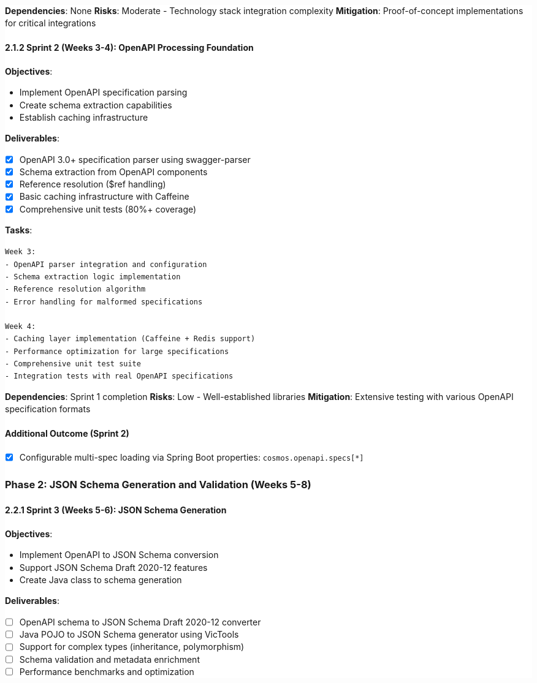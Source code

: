 **Dependencies**: None
**Risks**: Moderate - Technology stack integration complexity
**Mitigation**: Proof-of-concept implementations for critical integrations

#### 2.1.2 Sprint 2 (Weeks 3-4): OpenAPI Processing Foundation

**Objectives**:
- Implement OpenAPI specification parsing
- Create schema extraction capabilities
- Establish caching infrastructure

**Deliverables**:
- [x] OpenAPI 3.0+ specification parser using swagger-parser
- [x] Schema extraction from OpenAPI components
- [x] Reference resolution ($ref handling)
- [x] Basic caching infrastructure with Caffeine
- [x] Comprehensive unit tests (80%+ coverage)

**Tasks**:
```
Week 3:
- OpenAPI parser integration and configuration
- Schema extraction logic implementation
- Reference resolution algorithm
- Error handling for malformed specifications

Week 4:
- Caching layer implementation (Caffeine + Redis support)
- Performance optimization for large specifications
- Comprehensive unit test suite
- Integration tests with real OpenAPI specifications
```

**Dependencies**: Sprint 1 completion
**Risks**: Low - Well-established libraries
**Mitigation**: Extensive testing with various OpenAPI specification formats

#### Additional Outcome (Sprint 2)
- [x] Configurable multi-spec loading via Spring Boot properties: `cosmos.openapi.specs[*]`

### Phase 2: JSON Schema Generation and Validation (Weeks 5-8)

#### 2.2.1 Sprint 3 (Weeks 5-6): JSON Schema Generation

**Objectives**:
- Implement OpenAPI to JSON Schema conversion
- Support JSON Schema Draft 2020-12 features
- Create Java class to schema generation

**Deliverables**:
- [ ] OpenAPI schema to JSON Schema Draft 2020-12 converter
- [ ] Java POJO to JSON Schema generator using VicTools
- [ ] Support for complex types (inheritance, polymorphism)
- [ ] Schema validation and metadata enrichment
- [ ] Performance benchmarks and optimization
